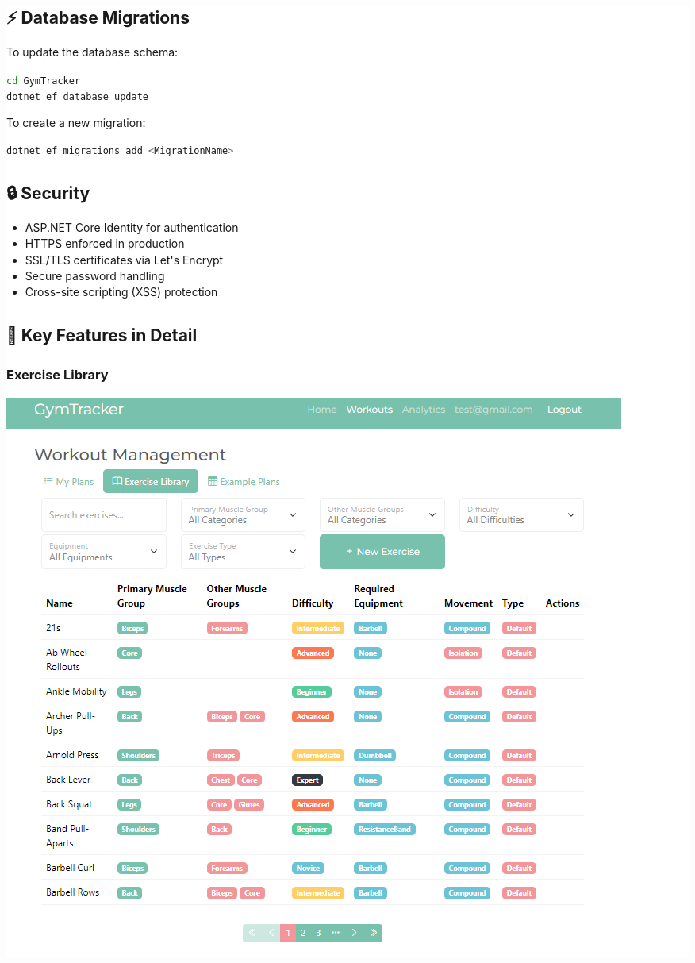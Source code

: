 ## ⚡ Database Migrations

To update the database schema:

```bash
cd GymTracker
dotnet ef database update
```

To create a new migration:

```bash
dotnet ef migrations add <MigrationName>
```

## 🔒 Security

- ASP.NET Core Identity for authentication
- HTTPS enforced in production
- SSL/TLS certificates via Let's Encrypt
- Secure password handling
- Cross-site scripting (XSS) protection

## 🌟 Key Features in Detail

### Exercise Library

![Exercise Library](docs/workouts_exercise_library_tab.png)

